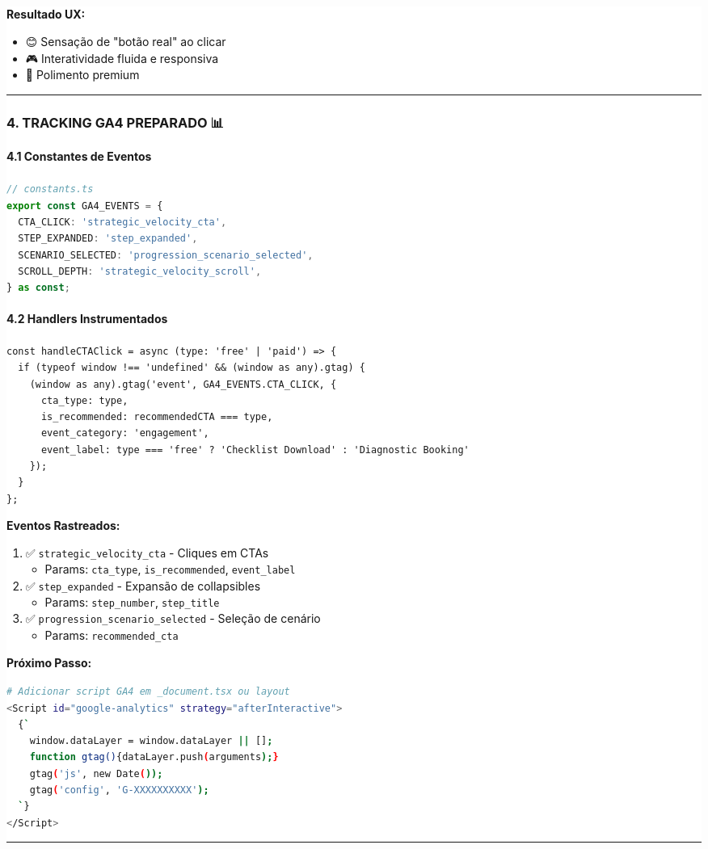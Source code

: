 **Resultado UX:**
- 😊 Sensação de "botão real" ao clicar
- 🎮 Interatividade fluida e responsiva
- 💎 Polimento premium

---

### 4. **TRACKING GA4 PREPARADO** 📊

#### 4.1 Constantes de Eventos
```typescript
// constants.ts
export const GA4_EVENTS = {
  CTA_CLICK: 'strategic_velocity_cta',
  STEP_EXPANDED: 'step_expanded',
  SCENARIO_SELECTED: 'progression_scenario_selected',
  SCROLL_DEPTH: 'strategic_velocity_scroll',
} as const;
```

#### 4.2 Handlers Instrumentados
```tsx
const handleCTAClick = async (type: 'free' | 'paid') => {
  if (typeof window !== 'undefined' && (window as any).gtag) {
    (window as any).gtag('event', GA4_EVENTS.CTA_CLICK, {
      cta_type: type,
      is_recommended: recommendedCTA === type,
      event_category: 'engagement',
      event_label: type === 'free' ? 'Checklist Download' : 'Diagnostic Booking'
    });
  }
};
```

**Eventos Rastreados:**
1. ✅ `strategic_velocity_cta` - Cliques em CTAs
   - Params: `cta_type`, `is_recommended`, `event_label`
2. ✅ `step_expanded` - Expansão de collapsibles
   - Params: `step_number`, `step_title`
3. ✅ `progression_scenario_selected` - Seleção de cenário
   - Params: `recommended_cta`

**Próximo Passo:**
```bash
# Adicionar script GA4 em _document.tsx ou layout
<Script id="google-analytics" strategy="afterInteractive">
  {`
    window.dataLayer = window.dataLayer || [];
    function gtag(){dataLayer.push(arguments);}
    gtag('js', new Date());
    gtag('config', 'G-XXXXXXXXXX');
  `}
</Script>
```

---